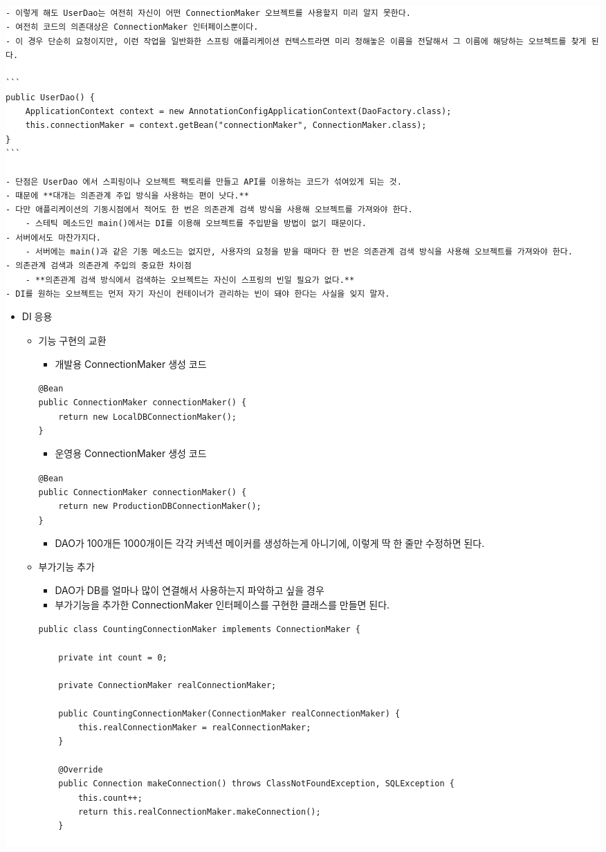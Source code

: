     - 이렇게 해도 UserDao는 여전히 자신이 어떤 ConnectionMaker 오브젝트를 사용할지 미리 알지 못한다.
    - 여전히 코드의 의존대상은 ConnectionMaker 인터페이스뿐이다.
    - 이 경우 단순히 요청이지만, 이런 작업을 일반화한 스프링 애플리케이션 컨텍스트라면 미리 정해놓은 이름을 전달해서 그 이름에 해당하는 오브젝트를 찾게 된다.
    
    ```
    public UserDao() {
        ApplicationContext context = new AnnotationConfigApplicationContext(DaoFactory.class);
        this.connectionMaker = context.getBean("connectionMaker", ConnectionMaker.class);
    }
    ```

    - 단점은 UserDao 에서 스피링이나 오브젝트 팩토리를 만들고 API를 이용하는 코드가 섞여있게 되는 것.
    - 때문에 **대개는 의존관계 주입 방식을 사용하는 편이 낫다.**
    - 다만 애플리케이션의 기동시점에서 적어도 한 번은 의존관계 검색 방식을 사용해 오브젝트를 가져와야 한다.
        - 스테틱 메소드인 main()에서는 DI를 이용해 오브젝트를 주입받을 방법이 없기 때문이다.
    - 서버에서도 마찬가지다.
        - 서버에는 main()과 같은 기동 메소드는 없지만, 사용자의 요청을 받을 때마다 한 번은 의존관계 검색 방식을 사용해 오브젝트를 가져와야 한다.
    - 의존관계 검색과 의존관계 주입의 중요한 차이점
        - **의존관계 검색 방식에서 검색하는 오브젝트는 자신이 스프링의 빈일 필요가 없다.**
    - DI를 원하는 오브젝트는 먼저 자기 자신이 컨테이너가 관리하는 빈이 돼야 한다는 사실을 잊지 말자.

- DI 응용
    - 기능 구현의 교환
        - 개발용 ConnectionMaker 생성 코드
        ```
        @Bean
        public ConnectionMaker connectionMaker() {
            return new LocalDBConnectionMaker();
        }
        ```
        
        - 운영용 ConnectionMaker 생성 코드
        ```
        @Bean
        public ConnectionMaker connectionMaker() {
            return new ProductionDBConnectionMaker();
        }
        ```

        - DAO가 100개든 1000개이든 각각 커넥션 메이커를 생성하는게 아니기에, 이렇게 딱 한 줄만 수정하면 된다.
    - 부가기능 추가
        - DAO가 DB를 얼마나 많이 연결해서 사용하는지 파악하고 싶을 경우
        - 부가기능을 추가한 ConnectionMaker 인터페이스를 구현한 클래스를 만들면 된다.
        ```
        public class CountingConnectionMaker implements ConnectionMaker {
            
            private int count = 0;
            
            private ConnectionMaker realConnectionMaker;
            
            public CountingConnectionMaker(ConnectionMaker realConnectionMaker) {
                this.realConnectionMaker = realConnectionMaker;
            }
            
            @Override
            public Connection makeConnection() throws ClassNotFoundException, SQLException {
                this.count++;
                return this.realConnectionMaker.makeConnection();
            }
            